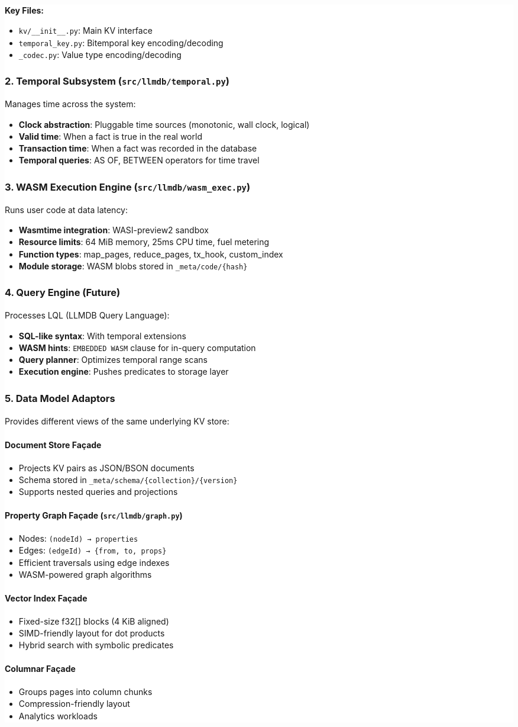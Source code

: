 **Key Files:**
- `kv/__init__.py`: Main KV interface
- `temporal_key.py`: Bitemporal key encoding/decoding
- `_codec.py`: Value type encoding/decoding

### 2. Temporal Subsystem (`src/llmdb/temporal.py`)

Manages time across the system:

- **Clock abstraction**: Pluggable time sources (monotonic, wall clock, logical)
- **Valid time**: When a fact is true in the real world
- **Transaction time**: When a fact was recorded in the database
- **Temporal queries**: AS OF, BETWEEN operators for time travel

### 3. WASM Execution Engine (`src/llmdb/wasm_exec.py`)

Runs user code at data latency:

- **Wasmtime integration**: WASI-preview2 sandbox
- **Resource limits**: 64 MiB memory, 25ms CPU time, fuel metering
- **Function types**: map_pages, reduce_pages, tx_hook, custom_index
- **Module storage**: WASM blobs stored in `_meta/code/{hash}`

### 4. Query Engine (Future)

Processes LQL (LLMDB Query Language):

- **SQL-like syntax**: With temporal extensions
- **WASM hints**: `EMBEDDED WASM` clause for in-query computation
- **Query planner**: Optimizes temporal range scans
- **Execution engine**: Pushes predicates to storage layer

### 5. Data Model Adaptors

Provides different views of the same underlying KV store:

#### Document Store Façade
- Projects KV pairs as JSON/BSON documents
- Schema stored in `_meta/schema/{collection}/{version}`
- Supports nested queries and projections

#### Property Graph Façade (`src/llmdb/graph.py`)
- Nodes: `(nodeId) → properties`
- Edges: `(edgeId) → {from, to, props}`
- Efficient traversals using edge indexes
- WASM-powered graph algorithms

#### Vector Index Façade
- Fixed-size f32[] blocks (4 KiB aligned)
- SIMD-friendly layout for dot products
- Hybrid search with symbolic predicates

#### Columnar Façade
- Groups pages into column chunks
- Compression-friendly layout
- Analytics workloads
